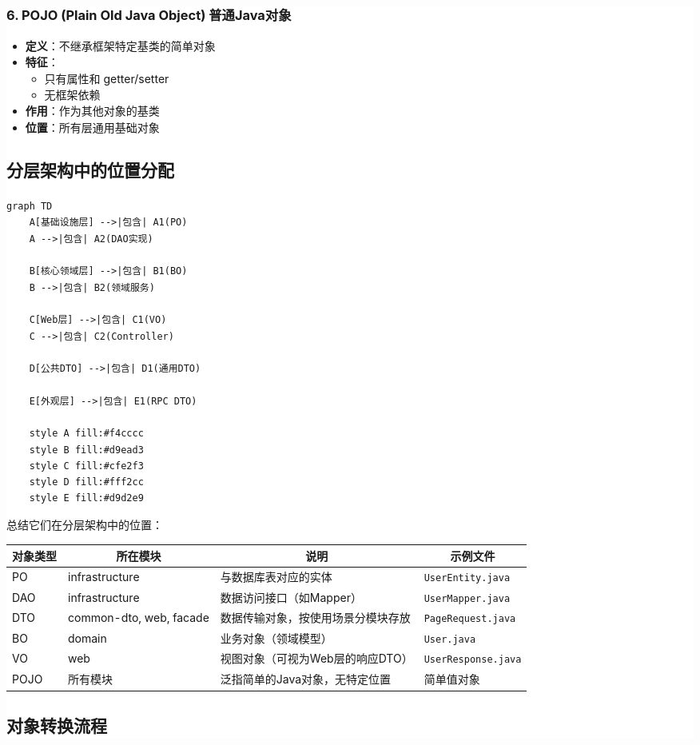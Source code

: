 
### 6. POJO (Plain Old Java Object) 普通Java对象
- **定义**：不继承框架特定基类的简单对象
- **特征**：
  - 只有属性和 getter/setter
  - 无框架依赖
- **作用**：作为其他对象的基类
- **位置**：所有层通用基础对象



## 分层架构中的位置分配
```mermaid
graph TD
    A[基础设施层] -->|包含| A1(PO)
    A -->|包含| A2(DAO实现)
    
    B[核心领域层] -->|包含| B1(BO)
    B -->|包含| B2(领域服务)
    
    C[Web层] -->|包含| C1(VO)
    C -->|包含| C2(Controller)
    
    D[公共DTO] -->|包含| D1(通用DTO)
    
    E[外观层] -->|包含| E1(RPC DTO)
    
    style A fill:#f4cccc
    style B fill:#d9ead3
    style C fill:#cfe2f3
    style D fill:#fff2cc
    style E fill:#d9d2e9
```


总结它们在分层架构中的位置：

| 对象类型 | 所在模块              | 说明                                 | 示例文件                  |
|----------|-----------------------|--------------------------------------|--------------------------|
| PO       | infrastructure        | 与数据库表对应的实体                 |`UserEntity.java`        |
| DAO      | infrastructure        | 数据访问接口（如Mapper）            | `UserMapper.java`|
| DTO      | common-dto, web, facade | 数据传输对象，按使用场景分模块存放   | `PageRequest.java`       |
| BO       | domain                  | 业务对象（领域模型）                | `User.java`              |
| VO       | web                   | 视图对象（可视为Web层的响应DTO）    | `UserResponse.java`      |
| POJO     | 所有模块              | 泛指简单的Java对象，无特定位置      | 简单值对象               |

## 对象转换流程
